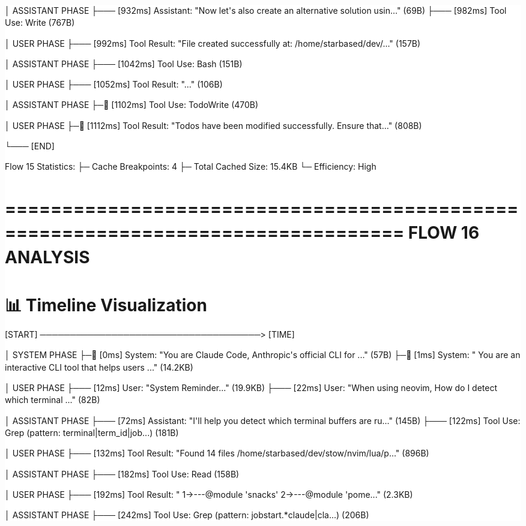 │ ASSISTANT PHASE
├─── [932ms] Assistant: "Now let's also create an alternative solution usin..." (69B)
├─── [982ms] Tool Use: Write (767B)

│ USER PHASE
├─── [992ms] Tool Result: "File created successfully at: /home/starbased/dev/..." (157B)

│ ASSISTANT PHASE
├─── [1042ms] Tool Use: Bash (151B)

│ USER PHASE
├─── [1052ms] Tool Result: "..." (106B)

│ ASSISTANT PHASE
├─🔄 [1102ms] Tool Use: TodoWrite (470B)

│ USER PHASE
├─🔄 [1112ms] Tool Result: "Todos have been modified successfully. Ensure that..." (808B)

└─── [END]


Flow 15 Statistics:
├─ Cache Breakpoints: 4
├─ Total Cached Size: 15.4KB
└─ Efficiency: High


================================================================================
FLOW 16 ANALYSIS
================================================================================

📊 Timeline Visualization
============================================================

[START] ─────────────────────────────────────> [TIME]


│ SYSTEM PHASE
├─🔄 [0ms] System: "You are Claude Code, Anthropic's official CLI for ..." (57B)
├─🔄 [1ms] System: " You are an interactive CLI tool that helps users ..." (14.2KB)

│ USER PHASE
├─── [12ms] User: "System Reminder..." (19.9KB)
├─── [22ms] User: "When using neovim, How do I detect which terminal ..." (82B)

│ ASSISTANT PHASE
├─── [72ms] Assistant: "I'll help you detect which terminal buffers are ru..." (145B)
├─── [122ms] Tool Use: Grep (pattern: terminal|term_id|job...) (181B)

│ USER PHASE
├─── [132ms] Tool Result: "Found 14 files /home/starbased/dev/stow/nvim/lua/p..." (896B)

│ ASSISTANT PHASE
├─── [182ms] Tool Use: Read (158B)

│ USER PHASE
├─── [192ms] Tool Result: "     1→---@module 'snacks'      2→---@module 'pome..." (2.3KB)

│ ASSISTANT PHASE
├─── [242ms] Tool Use: Grep (pattern: jobstart.*claude|cla...) (206B)
